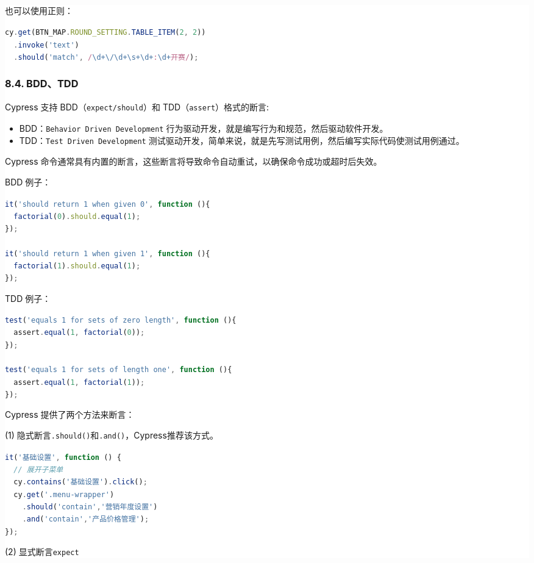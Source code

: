 也可以使用正则：

```ts
cy.get(BTN_MAP.ROUND_SETTING.TABLE_ITEM(2, 2))
  .invoke('text')
  .should('match', /\d+\/\d+\s+\d+:\d+开赛/);
```


### 8.4. BDD、TDD


Cypress 支持 BDD（`expect/should`）和 TDD（`assert`）格式的断言:

- BDD：`Behavior Driven Development` 行为驱动开发，就是编写行为和规范，然后驱动软件开发。
- TDD：`Test Driven Development` 测试驱动开发，简单来说，就是先写测试用例，然后编写实际代码使测试用例通过。

Cypress 命令通常具有内置的断言，这些断言将导致命令自动重试，以确保命令成功或超时后失效。

BDD 例子：

```ts
it('should return 1 when given 0', function (){
  factorial(0).should.equal(1);
});

it('should return 1 when given 1', function (){
  factorial(1).should.equal(1);
});
```

TDD 例子：

```ts
test('equals 1 for sets of zero length', function (){
  assert.equal(1, factorial(0));
});

test('equals 1 for sets of length one', function (){
  assert.equal(1, factorial(1));
});
```


Cypress 提供了两个方法来断言：

(1) 隐式断言`.should()`和`.and()`，Cypress推荐该方式。

```ts
it('基础设置', function () {
  // 展开子菜单
  cy.contains('基础设置').click();
  cy.get('.menu-wrapper')
    .should('contain','营销年度设置')
    .and('contain','产品价格管理');
});
```

(2) 显式断言`expect`
